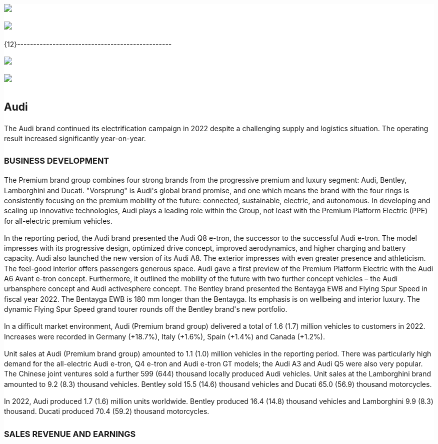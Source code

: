 

![](_page_11_Picture_7.jpeg)



![](_page_11_Figure_10.jpeg)

{12}------------------------------------------------

![](_page_12_Picture_1.jpeg)

![](_page_12_Picture_2.jpeg)
## Audi

<span id="page-12-0"></span>The Audi brand continued its electrification campaign in 2022 despite a challenging supply and logistics situation. The operating result increased significantly year-on-year.

### **BUSINESS DEVELOPMENT**

The Premium brand group combines four strong brands from the progressive premium and luxury segment: Audi, Bentley, Lamborghini and Ducati. "Vorsprung" is Audi's global brand promise, and one which means the brand with the four rings is consistently focusing on the premium mobility of the future: connected, sustainable, electric, and autonomous. In developing and scaling up innovative technologies, Audi plays a leading role within the Group, not least with the Premium Platform Electric (PPE) for all-electric premium vehicles.

In the reporting period, the Audi brand presented the Audi Q8 e-tron, the successor to the successful Audi e-tron. The model impresses with its progressive design, optimized drive concept, improved aerodynamics, and higher charging and battery capacity. Audi also launched the new version of its Audi A8. The exterior impresses with even greater presence and athleticism. The feel-good interior offers passengers generous space. Audi gave a first preview of the Premium Platform Electric with the Audi A6 Avant e-tron concept. Furthermore, it outlined the mobility of the future with two further concept vehicles – the Audi urbansphere concept and Audi activesphere concept. The Bentley brand presented the Bentayga EWB and Flying Spur Speed in fiscal year 2022. The Bentayga EWB is 180 mm longer than the Bentayga. Its emphasis is on wellbeing and interior luxury. The dynamic Flying Spur Speed grand tourer rounds off the Bentley brand's new portfolio.

In a difficult market environment, Audi (Premium brand group) delivered a total of 1.6 (1.7) million vehicles to customers in 2022. Increases were recorded in Germany (+18.7%), Italy (+1.6%), Spain (+1.4%) and Canada (+1.2%).

Unit sales at Audi (Premium brand group) amounted to 1.1 (1.0) million vehicles in the reporting period. There was particularly high demand for the all-electric Audi e-tron, Q4 e-tron and Audi e-tron GT models; the Audi A3 and Audi Q5 were also very popular. The Chinese joint ventures sold a further 599 (644) thousand locally produced Audi vehicles. Unit sales at the Lamborghini brand amounted to 9.2 (8.3) thousand vehicles. Bentley sold 15.5 (14.6) thousand vehicles and Ducati 65.0 (56.9) thousand motorcycles.

In 2022, Audi produced 1.7 (1.6) million units worldwide. Bentley produced 16.4 (14.8) thousand vehicles and Lamborghini 9.9 (8.3) thousand. Ducati produced 70.4 (59.2) thousand motorcycles.

### **SALES REVENUE AND EARNINGS**
